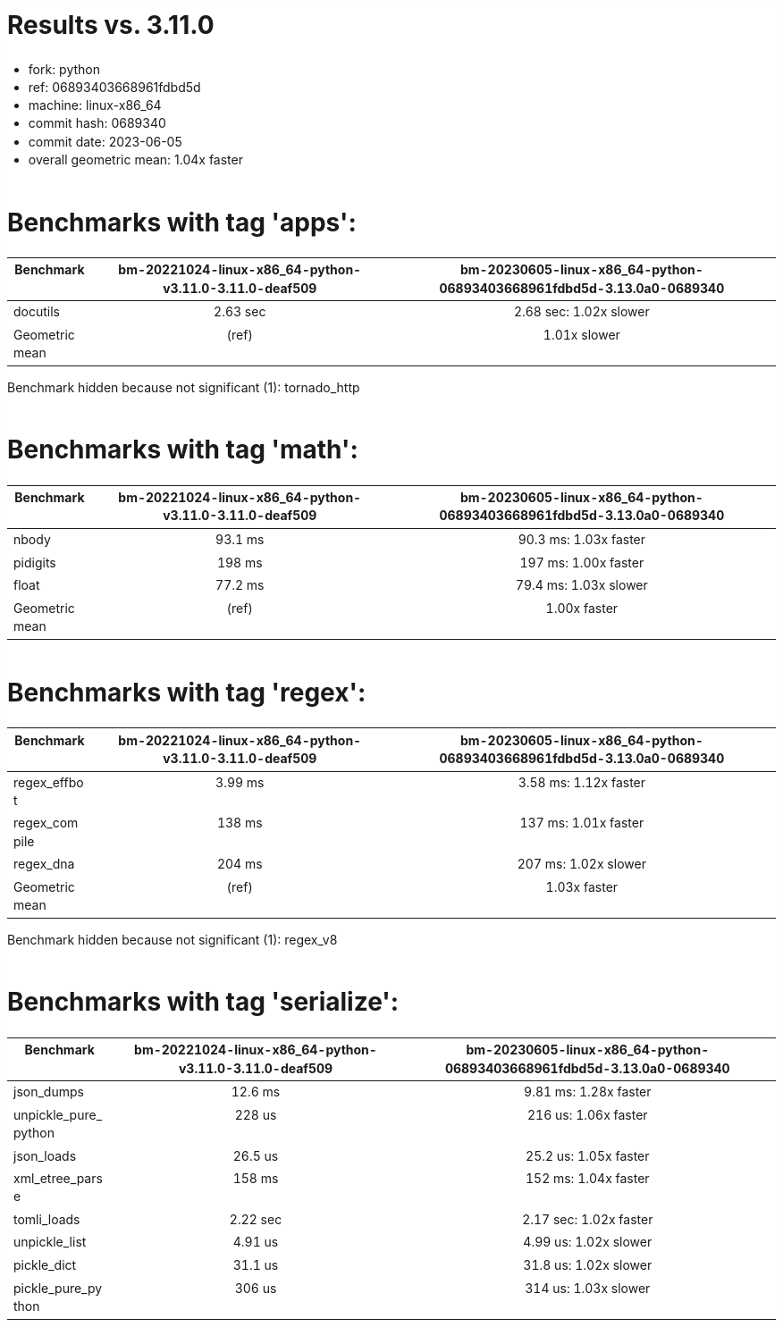 
# Results vs. 3.11.0

- fork: python
- ref: 06893403668961fdbd5d
- machine: linux-x86_64
- commit hash: 0689340
- commit date: 2023-06-05
- overall geometric mean: 1.04x faster

Benchmarks with tag 'apps':
===========================

| Benchmark      | bm-20221024-linux-x86_64-python-v3.11.0-3.11.0-deaf509 | bm-20230605-linux-x86_64-python-06893403668961fdbd5d-3.13.0a0-0689340 |
|----------------|:------------------------------------------------------:|:---------------------------------------------------------------------:|
| docutils       | 2.63 sec                                               | 2.68 sec: 1.02x slower                                                |
| Geometric mean | (ref)                                                  | 1.01x slower                                                          |

Benchmark hidden because not significant (1): tornado_http

Benchmarks with tag 'math':
===========================

| Benchmark      | bm-20221024-linux-x86_64-python-v3.11.0-3.11.0-deaf509 | bm-20230605-linux-x86_64-python-06893403668961fdbd5d-3.13.0a0-0689340 |
|----------------|:------------------------------------------------------:|:---------------------------------------------------------------------:|
| nbody          | 93.1 ms                                                | 90.3 ms: 1.03x faster                                                 |
| pidigits       | 198 ms                                                 | 197 ms: 1.00x faster                                                  |
| float          | 77.2 ms                                                | 79.4 ms: 1.03x slower                                                 |
| Geometric mean | (ref)                                                  | 1.00x faster                                                          |

Benchmarks with tag 'regex':
============================

| Benchmark      | bm-20221024-linux-x86_64-python-v3.11.0-3.11.0-deaf509 | bm-20230605-linux-x86_64-python-06893403668961fdbd5d-3.13.0a0-0689340 |
|----------------|:------------------------------------------------------:|:---------------------------------------------------------------------:|
| regex_effbot   | 3.99 ms                                                | 3.58 ms: 1.12x faster                                                 |
| regex_compile  | 138 ms                                                 | 137 ms: 1.01x faster                                                  |
| regex_dna      | 204 ms                                                 | 207 ms: 1.02x slower                                                  |
| Geometric mean | (ref)                                                  | 1.03x faster                                                          |

Benchmark hidden because not significant (1): regex_v8

Benchmarks with tag 'serialize':
================================

| Benchmark            | bm-20221024-linux-x86_64-python-v3.11.0-3.11.0-deaf509 | bm-20230605-linux-x86_64-python-06893403668961fdbd5d-3.13.0a0-0689340 |
|----------------------|:------------------------------------------------------:|:---------------------------------------------------------------------:|
| json_dumps           | 12.6 ms                                                | 9.81 ms: 1.28x faster                                                 |
| unpickle_pure_python | 228 us                                                 | 216 us: 1.06x faster                                                  |
| json_loads           | 26.5 us                                                | 25.2 us: 1.05x faster                                                 |
| xml_etree_parse      | 158 ms                                                 | 152 ms: 1.04x faster                                                  |
| tomli_loads          | 2.22 sec                                               | 2.17 sec: 1.02x faster                                                |
| unpickle_list        | 4.91 us                                                | 4.99 us: 1.02x slower                                                 |
| pickle_dict          | 31.1 us                                                | 31.8 us: 1.02x slower                                                 |
| pickle_pure_python   | 306 us                                                 | 314 us: 1.03x slower                                                  |